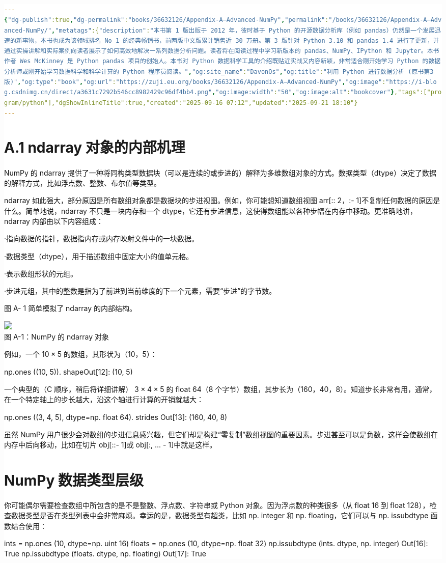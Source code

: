 ```yaml
---
{"dg-publish":true,"dg-permalink":"books/36632126/Appendix-A—Advanced-NumPy","permalink":"/books/36632126/Appendix-A—Advanced-NumPy/","metatags":{"description":"本书第 1 版出版于 2012 年，彼时基于 Python 的开源数据分析库（例如 pandas）仍然是一个发展迅速的新事物，本书也成为该领域排名 No 1 的经典畅销书，前两版中文版累计销售近 30 万册。第 3 版针对 Python 3.10 和 pandas 1.4 进行了更新，并通过实操讲解和实际案例向读者展示了如何高效地解决一系列数据分析问题。读者将在阅读过程中学习新版本的 pandas、NumPy、IPython 和 Jupyter。本书作者 Wes McKinney 是 Python pandas 项目的创始人。本书对 Python 数据科学工具的介绍既贴近实战又内容新颖，非常适合刚开始学习 Python 的数据分析师或刚开始学习数据科学和科学计算的 Python 程序员阅读。","og:site_name":"DavonOs","og:title":"利用 Python 进行数据分析 (原书第3版)","og:type":"book","og:url":"https://zuji.eu.org/books/36632126/Appendix-A—Advanced-NumPy","og:image":"https://i-blog.csdnimg.cn/direct/a3631c7292b546cc8982429c96df4bb4.png","og:image:width":"50","og:image:alt":"bookcover"},"tags":["program/python"],"dgShowInlineTitle":true,"created":"2025-09-16 07:12","updated":"2025-09-21 18:10"}
---
```


# A.1 ndarray 对象的内部机理

NumPy 的 ndarray 提供了一种将同构类型数据块（可以是连续的或步进的）解释为多维数组对象的方式。数据类型（dtype）决定了数据的解释方式，比如浮点数、整数、布尔值等类型。

ndarray 如此强大，部分原因是所有数组对象都是数据块的步进视图。例如，你可能想知道数组视图 arr[:: 2，:- 1]不复制任何数据的原因是什么。简单地说，ndarray 不只是一块内存和一个 dtype，它还有步进信息，这使得数组能以各种步幅在内存中移动。更准确地讲，ndarray 内部由以下内容组成：

·指向数据的指针，数据指内存或内存映射文件中的一块数据。

·数据类型（dtype），用于描述数组中固定大小的值单元格。

·表示数组形状的元组。

·步进元组，其中的整数是指为了前进到当前维度的下一个元素，需要“步进”的字节数。

图 A- 1 简单模拟了 ndarray 的内部结构。

![](https://cdn-mineru.openxlab.org.cn/result/2025-09-15/af04d75d-9613-4dcf-a3e0-cf9b482a4413/5bdf9688ebbd5a2303f6855722c0b088607624eaf2355d7cd7da926691bfec5e.jpg)  
图 A-1：NumPy 的 ndarray 对象

例如，一个  $10\times 5$  的数组，其形状为（10，5）：

np.ones ((10, 5)). shapeOut[12]: (10, 5)

一个典型的（C 顺序，稍后将详细讲解）  $3\times 4\times 5$  的 float 64（8 个字节）数组，其步长为（160，40，8）。知道步长非常有用，通常，在一个特定轴上的步长越大，沿这个轴进行计算的开销就越大：

np.ones ((3, 4, 5), dtype=np. float 64). strides  Out[13]: (160, 40, 8)

虽然 NumPy 用户很少会对数组的步进信息感兴趣，但它们却是构建“零复制”数组视图的重要因素。步进甚至可以是负数，这样会使数组在内存中后向移动，比如在切片 obj[::- 1]或 obj[:, ... - 1]中就是这样。

# NumPy 数据类型层级

你可能偶尔需要检查数组中所包含的是不是整数、浮点数、字符串或 Python 对象。因为浮点数的种类很多（从 float 16 到 float 128），检查数据类型是否在类型列表中会非常麻烦。幸运的是，数据类型有超类，比如 np. integer 和 np. floating，它们可以与 np. issubdtype 函数结合使用：

ints = np.ones (10, dtype=np. uint 16)  floats = np.ones (10, dtype=np. float 32)  np.issubdtype (ints. dtype, np. integer)  Out[16]: True  np.issubdtype (floats. dtype, np. floating)  Out[17]: True

